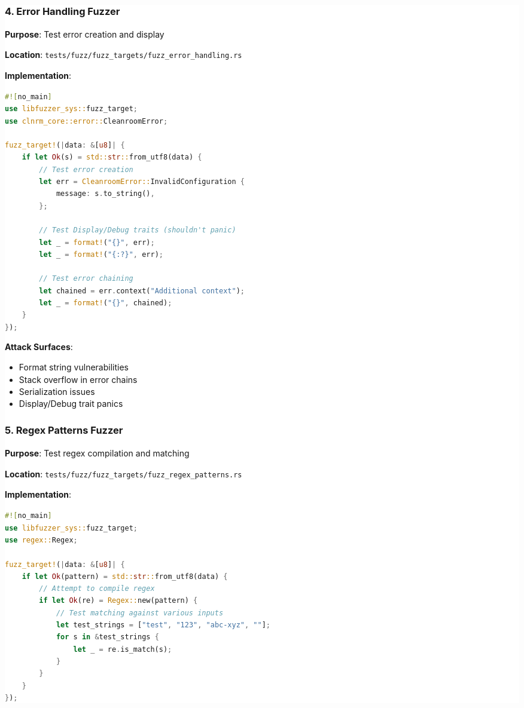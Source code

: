 ### 4. Error Handling Fuzzer

**Purpose**: Test error creation and display

**Location**: `tests/fuzz/fuzz_targets/fuzz_error_handling.rs`

**Implementation**:
```rust
#![no_main]
use libfuzzer_sys::fuzz_target;
use clnrm_core::error::CleanroomError;

fuzz_target!(|data: &[u8]| {
    if let Ok(s) = std::str::from_utf8(data) {
        // Test error creation
        let err = CleanroomError::InvalidConfiguration {
            message: s.to_string(),
        };

        // Test Display/Debug traits (shouldn't panic)
        let _ = format!("{}", err);
        let _ = format!("{:?}", err);

        // Test error chaining
        let chained = err.context("Additional context");
        let _ = format!("{}", chained);
    }
});
```

**Attack Surfaces**:
- Format string vulnerabilities
- Stack overflow in error chains
- Serialization issues
- Display/Debug trait panics

### 5. Regex Patterns Fuzzer

**Purpose**: Test regex compilation and matching

**Location**: `tests/fuzz/fuzz_targets/fuzz_regex_patterns.rs`

**Implementation**:
```rust
#![no_main]
use libfuzzer_sys::fuzz_target;
use regex::Regex;

fuzz_target!(|data: &[u8]| {
    if let Ok(pattern) = std::str::from_utf8(data) {
        // Attempt to compile regex
        if let Ok(re) = Regex::new(pattern) {
            // Test matching against various inputs
            let test_strings = ["test", "123", "abc-xyz", ""];
            for s in &test_strings {
                let _ = re.is_match(s);
            }
        }
    }
});
```
